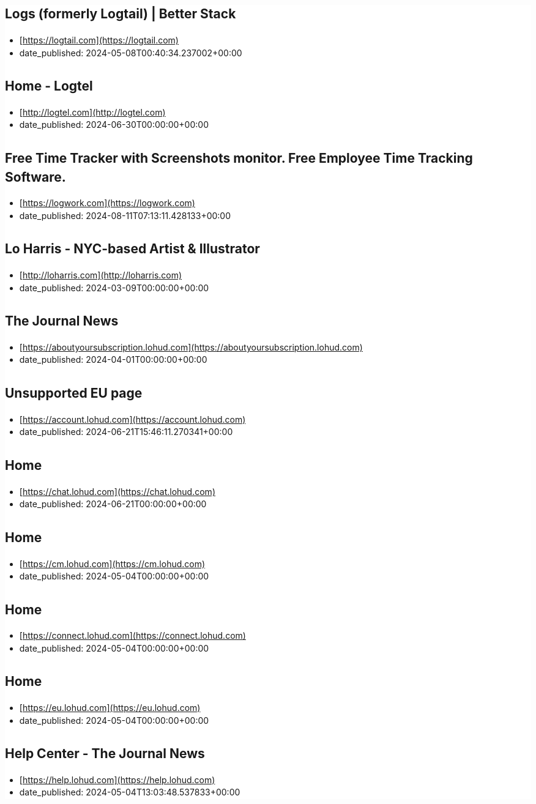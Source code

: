  ## Logs (formerly Logtail) | Better Stack
 - [https://logtail.com](https://logtail.com)
 - date_published: 2024-05-08T00:40:34.237002+00:00

 ## Home - Logtel
 - [http://logtel.com](http://logtel.com)
 - date_published: 2024-06-30T00:00:00+00:00

 ## Free Time Tracker with Screenshots monitor. Free Employee Time Tracking Software.
 - [https://logwork.com](https://logwork.com)
 - date_published: 2024-08-11T07:13:11.428133+00:00

 ## Lo Harris - NYC-based Artist & Illustrator
 - [http://loharris.com](http://loharris.com)
 - date_published: 2024-03-09T00:00:00+00:00

 ## The Journal News
 - [https://aboutyoursubscription.lohud.com](https://aboutyoursubscription.lohud.com)
 - date_published: 2024-04-01T00:00:00+00:00

 ## Unsupported EU page
 - [https://account.lohud.com](https://account.lohud.com)
 - date_published: 2024-06-21T15:46:11.270341+00:00

 ## Home
 - [https://chat.lohud.com](https://chat.lohud.com)
 - date_published: 2024-06-21T00:00:00+00:00

 ## Home
 - [https://cm.lohud.com](https://cm.lohud.com)
 - date_published: 2024-05-04T00:00:00+00:00

 ## Home
 - [https://connect.lohud.com](https://connect.lohud.com)
 - date_published: 2024-05-04T00:00:00+00:00

 ## Home
 - [https://eu.lohud.com](https://eu.lohud.com)
 - date_published: 2024-05-04T00:00:00+00:00

 ## Help Center - The Journal News
 - [https://help.lohud.com](https://help.lohud.com)
 - date_published: 2024-05-04T13:03:48.537833+00:00
